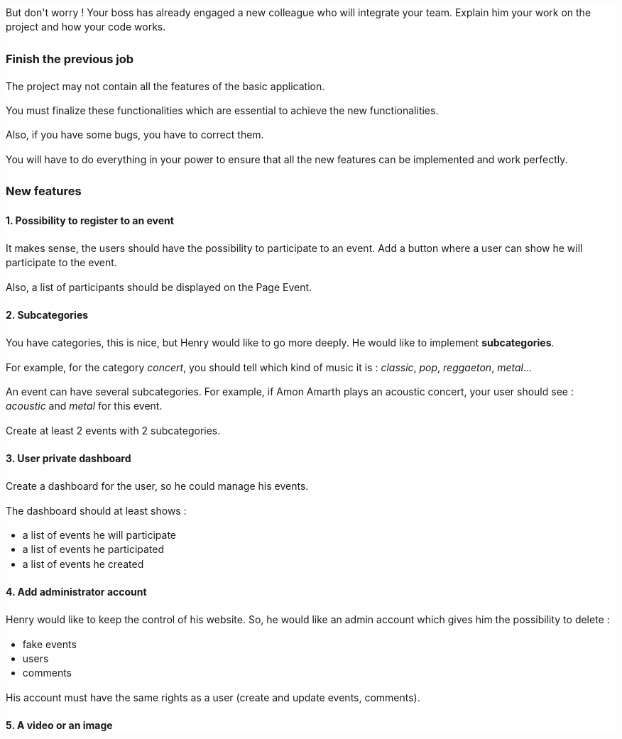 But don't worry ! Your boss has already engaged a new colleague who will integrate your team. Explain him your work on the project and how your code works. 


### Finish the previous job

The project may not contain all the features of the basic application. 

You must finalize these functionalities which are essential to achieve the new functionalities.

Also, if you have some bugs, you have to correct them. 

You will have to do everything in your power to ensure that all the new features can be implemented and work perfectly.

### New features

#### 1. Possibility to register to an event

It makes sense, the users should have the possibility to participate to an event. Add a button where a user can show he will participate to the event. 

Also, a list of participants should be displayed on the Page Event. 

#### 2. Subcategories 

You have categories, this is nice, but Henry would like to go more deeply. He would like to implement **subcategories**.

For example, for the category *concert*, you should tell which kind of music it is : *classic*, *pop*, *reggaeton*, *metal*...

An event can have several subcategories. For example, if Amon Amarth plays an acoustic concert, your user should see : *acoustic* and *metal* for this event. 

Create at least 2 events with 2 subcategories. 

#### 3. User private dashboard

Create a dashboard for the user, so he could manage his events. 

The dashboard should at least shows : 
- a list of events he will participate
- a list of events he participated
- a list of events he created

#### 4. Add administrator account

Henry would like to keep the control of his website. So, he would like an admin account which gives him the possibility to delete :
* fake events
* users
* comments

His account must have the same rights as a user (create and update events, comments). 

#### 5. A video or an image
